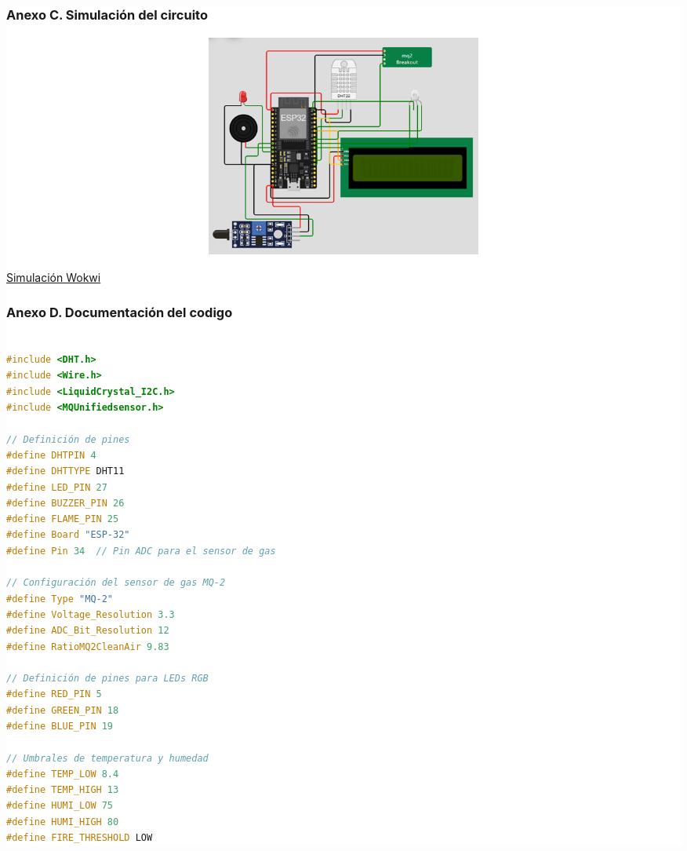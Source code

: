 ### Anexo C. Simulación del circuito

<p align="center">
  <img src="Imagenes/Simulacion.jpg" alt="Arquitectura planteada" style="width: 40%;">
</p>

[Simulación Wokwi](https://wokwi.com/projects/422564181816132609)

### Anexo D. Documentación del codigo

```ino

#include <DHT.h>
#include <Wire.h>
#include <LiquidCrystal_I2C.h>
#include <MQUnifiedsensor.h>

// Definición de pines
#define DHTPIN 4
#define DHTTYPE DHT11
#define LED_PIN 27
#define BUZZER_PIN 26
#define FLAME_PIN 25
#define Board "ESP-32"
#define Pin 34  // Pin ADC para el sensor de gas

// Configuración del sensor de gas MQ-2
#define Type "MQ-2"
#define Voltage_Resolution 3.3
#define ADC_Bit_Resolution 12 
#define RatioMQ2CleanAir 9.83

// Definición de pines para LEDs RGB
#define RED_PIN 5
#define GREEN_PIN 18
#define BLUE_PIN 19

// Umbrales de temperatura y humedad
#define TEMP_LOW 8.4
#define TEMP_HIGH 13
#define HUMI_LOW 75
#define HUMI_HIGH 80
#define FIRE_THRESHOLD LOW
```